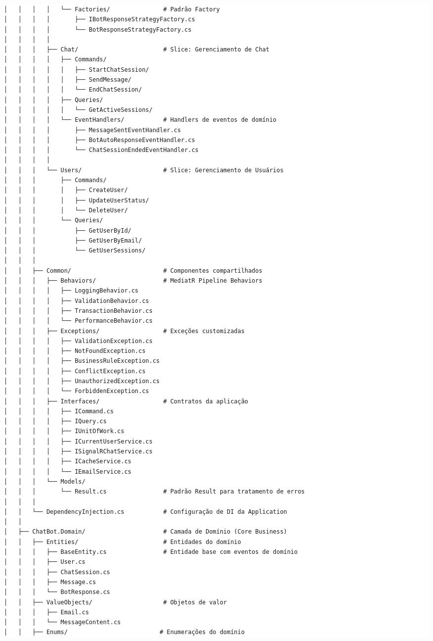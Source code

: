 ```text
│   │   │   │   └── Factories/               # Padrão Factory
│   │   │   │       ├── IBotResponseStrategyFactory.cs
│   │   │   │       └── BotResponseStrategyFactory.cs
│   │   │   │
│   │   │   ├── Chat/                        # Slice: Gerenciamento de Chat
│   │   │   │   ├── Commands/
│   │   │   │   │   ├── StartChatSession/
│   │   │   │   │   ├── SendMessage/
│   │   │   │   │   └── EndChatSession/
│   │   │   │   ├── Queries/
│   │   │   │   │   └── GetActiveSessions/
│   │   │   │   └── EventHandlers/           # Handlers de eventos de domínio
│   │   │   │       ├── MessageSentEventHandler.cs
│   │   │   │       ├── BotAutoResponseEventHandler.cs
│   │   │   │       └── ChatSessionEndedEventHandler.cs
│   │   │   │
│   │   │   └── Users/                       # Slice: Gerenciamento de Usuários
│   │   │       ├── Commands/
│   │   │       │   ├── CreateUser/
│   │   │       │   ├── UpdateUserStatus/
│   │   │       │   └── DeleteUser/
│   │   │       └── Queries/
│   │   │           ├── GetUserById/
│   │   │           ├── GetUserByEmail/
│   │   │           └── GetUserSessions/
│   │   │
│   │   ├── Common/                          # Componentes compartilhados
│   │   │   ├── Behaviors/                   # MediatR Pipeline Behaviors
│   │   │   │   ├── LoggingBehavior.cs
│   │   │   │   ├── ValidationBehavior.cs
│   │   │   │   ├── TransactionBehavior.cs
│   │   │   │   └── PerformanceBehavior.cs
│   │   │   ├── Exceptions/                  # Exceções customizadas
│   │   │   │   ├── ValidationException.cs
│   │   │   │   ├── NotFoundException.cs
│   │   │   │   ├── BusinessRuleException.cs
│   │   │   │   ├── ConflictException.cs
│   │   │   │   ├── UnauthorizedException.cs
│   │   │   │   └── ForbiddenException.cs
│   │   │   ├── Interfaces/                  # Contratos da aplicação
│   │   │   │   ├── ICommand.cs
│   │   │   │   ├── IQuery.cs
│   │   │   │   ├── IUnitOfWork.cs
│   │   │   │   ├── ICurrentUserService.cs
│   │   │   │   ├── ISignalRChatService.cs
│   │   │   │   ├── ICacheService.cs
│   │   │   │   └── IEmailService.cs
│   │   │   └── Models/
│   │   │       └── Result.cs                # Padrão Result para tratamento de erros
│   │   │
│   │   └── DependencyInjection.cs           # Configuração de DI da Application
│   │
│   ├── ChatBot.Domain/                      # Camada de Domínio (Core Business)
│   │   ├── Entities/                        # Entidades do domínio
│   │   │   ├── BaseEntity.cs                # Entidade base com eventos de domínio
│   │   │   ├── User.cs
│   │   │   ├── ChatSession.cs
│   │   │   ├── Message.cs
│   │   │   └── BotResponse.cs
│   │   ├── ValueObjects/                    # Objetos de valor
│   │   │   ├── Email.cs
│   │   │   └── MessageContent.cs
│   │   ├── Enums/                          # Enumerações do domínio
```
